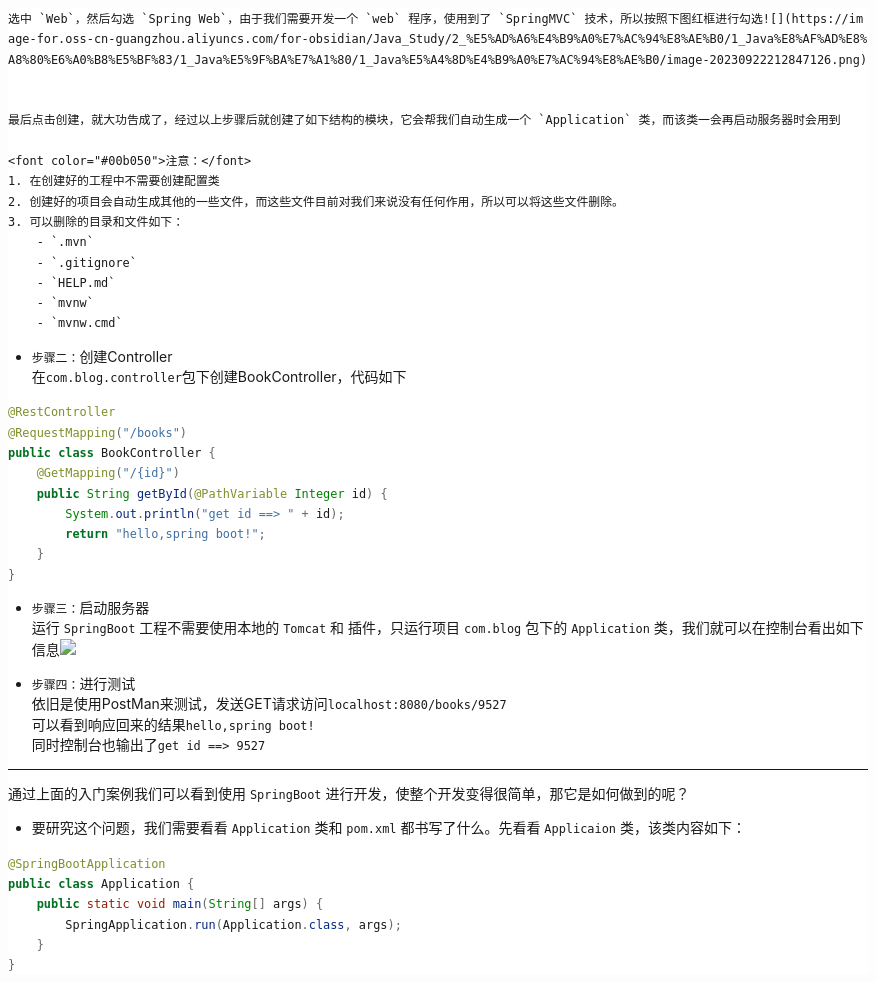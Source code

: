 
    选中 `Web`，然后勾选 `Spring Web`，由于我们需要开发一个 `web` 程序，使用到了 `SpringMVC` 技术，所以按照下图红框进行勾选![](https://image-for.oss-cn-guangzhou.aliyuncs.com/for-obsidian/Java_Study/2_%E5%AD%A6%E4%B9%A0%E7%AC%94%E8%AE%B0/1_Java%E8%AF%AD%E8%A8%80%E6%A0%B8%E5%BF%83/1_Java%E5%9F%BA%E7%A1%80/1_Java%E5%A4%8D%E4%B9%A0%E7%AC%94%E8%AE%B0/image-20230922212847126.png)


    最后点击创建，就大功告成了，经过以上步骤后就创建了如下结构的模块，它会帮我们自动生成一个 `Application` 类，而该类一会再启动服务器时会用到

	<font color="#00b050">注意：</font>
	1. 在创建好的工程中不需要创建配置类
	2. 创建好的项目会自动生成其他的一些文件，而这些文件目前对我们来说没有任何作用，所以可以将这些文件删除。
	3. 可以删除的目录和文件如下：
	    - `.mvn`
	    - `.gitignore`
	    - `HELP.md`
	    - `mvnw`
	    - `mvnw.cmd`

- `步骤二：`创建Controller  
	在`com.blog.controller`包下创建BookController，代码如下
```java
@RestController  
@RequestMapping("/books")  
public class BookController {  
    @GetMapping("/{id}")  
    public String getById(@PathVariable Integer id) {  
        System.out.println("get id ==> " + id);  
        return "hello,spring boot!";  
    }  
}
```

- `步骤三：`启动服务器  
	运行 `SpringBoot` 工程不需要使用本地的 `Tomcat` 和 插件，只运行项目 `com.blog` 包下的 `Application` 类，我们就可以在控制台看出如下信息![](https://image-for.oss-cn-guangzhou.aliyuncs.com/for-obsidian/Java_Study/2_%E5%AD%A6%E4%B9%A0%E7%AC%94%E8%AE%B0/1_Java%E8%AF%AD%E8%A8%80%E6%A0%B8%E5%BF%83/1_Java%E5%9F%BA%E7%A1%80/1_Java%E5%A4%8D%E4%B9%A0%E7%AC%94%E8%AE%B0/image-20230922212851039.png)


- `步骤四：`进行测试  
    依旧是使用PostMan来测试，发送GET请求访问`localhost:8080/books/9527`  
    可以看到响应回来的结果`hello,spring boot!`  
    同时控制台也输出了`get id ==> 9527`

---

通过上面的入门案例我们可以看到使用 `SpringBoot` 进行开发，使整个开发变得很简单，那它是如何做到的呢？

- 要研究这个问题，我们需要看看 `Application` 类和 `pom.xml` 都书写了什么。先看看 `Applicaion` 类，该类内容如下：
```java
@SpringBootApplication  
public class Application {  
    public static void main(String[] args) {  
        SpringApplication.run(Application.class, args);  
    }  
}
```
